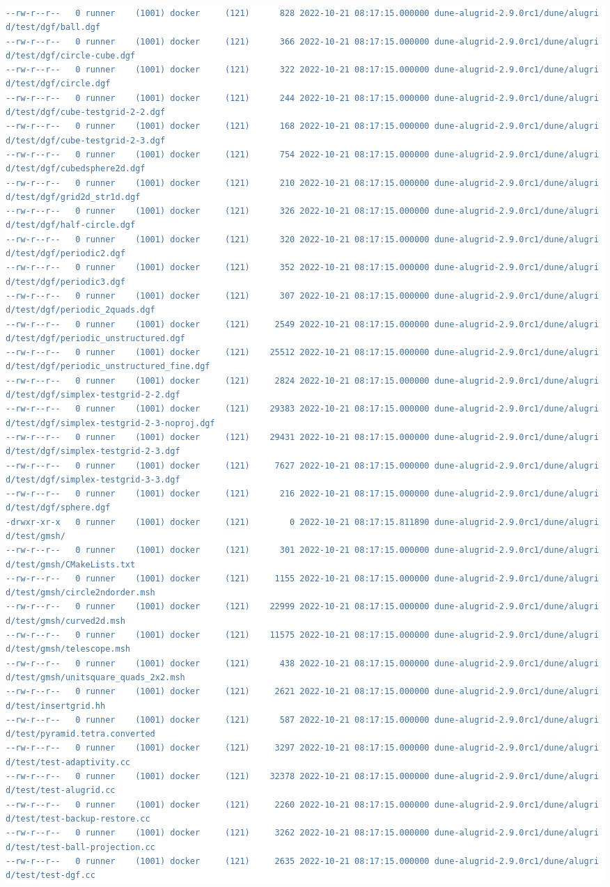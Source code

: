 ```diff
--rw-r--r--   0 runner    (1001) docker     (121)      828 2022-10-21 08:17:15.000000 dune-alugrid-2.9.0rc1/dune/alugrid/test/dgf/ball.dgf
--rw-r--r--   0 runner    (1001) docker     (121)      366 2022-10-21 08:17:15.000000 dune-alugrid-2.9.0rc1/dune/alugrid/test/dgf/circle-cube.dgf
--rw-r--r--   0 runner    (1001) docker     (121)      322 2022-10-21 08:17:15.000000 dune-alugrid-2.9.0rc1/dune/alugrid/test/dgf/circle.dgf
--rw-r--r--   0 runner    (1001) docker     (121)      244 2022-10-21 08:17:15.000000 dune-alugrid-2.9.0rc1/dune/alugrid/test/dgf/cube-testgrid-2-2.dgf
--rw-r--r--   0 runner    (1001) docker     (121)      168 2022-10-21 08:17:15.000000 dune-alugrid-2.9.0rc1/dune/alugrid/test/dgf/cube-testgrid-2-3.dgf
--rw-r--r--   0 runner    (1001) docker     (121)      754 2022-10-21 08:17:15.000000 dune-alugrid-2.9.0rc1/dune/alugrid/test/dgf/cubedsphere2d.dgf
--rw-r--r--   0 runner    (1001) docker     (121)      210 2022-10-21 08:17:15.000000 dune-alugrid-2.9.0rc1/dune/alugrid/test/dgf/grid2d_str1d.dgf
--rw-r--r--   0 runner    (1001) docker     (121)      326 2022-10-21 08:17:15.000000 dune-alugrid-2.9.0rc1/dune/alugrid/test/dgf/half-circle.dgf
--rw-r--r--   0 runner    (1001) docker     (121)      320 2022-10-21 08:17:15.000000 dune-alugrid-2.9.0rc1/dune/alugrid/test/dgf/periodic2.dgf
--rw-r--r--   0 runner    (1001) docker     (121)      352 2022-10-21 08:17:15.000000 dune-alugrid-2.9.0rc1/dune/alugrid/test/dgf/periodic3.dgf
--rw-r--r--   0 runner    (1001) docker     (121)      307 2022-10-21 08:17:15.000000 dune-alugrid-2.9.0rc1/dune/alugrid/test/dgf/periodic_2quads.dgf
--rw-r--r--   0 runner    (1001) docker     (121)     2549 2022-10-21 08:17:15.000000 dune-alugrid-2.9.0rc1/dune/alugrid/test/dgf/periodic_unstructured.dgf
--rw-r--r--   0 runner    (1001) docker     (121)    25512 2022-10-21 08:17:15.000000 dune-alugrid-2.9.0rc1/dune/alugrid/test/dgf/periodic_unstructured_fine.dgf
--rw-r--r--   0 runner    (1001) docker     (121)     2824 2022-10-21 08:17:15.000000 dune-alugrid-2.9.0rc1/dune/alugrid/test/dgf/simplex-testgrid-2-2.dgf
--rw-r--r--   0 runner    (1001) docker     (121)    29383 2022-10-21 08:17:15.000000 dune-alugrid-2.9.0rc1/dune/alugrid/test/dgf/simplex-testgrid-2-3-noproj.dgf
--rw-r--r--   0 runner    (1001) docker     (121)    29431 2022-10-21 08:17:15.000000 dune-alugrid-2.9.0rc1/dune/alugrid/test/dgf/simplex-testgrid-2-3.dgf
--rw-r--r--   0 runner    (1001) docker     (121)     7627 2022-10-21 08:17:15.000000 dune-alugrid-2.9.0rc1/dune/alugrid/test/dgf/simplex-testgrid-3-3.dgf
--rw-r--r--   0 runner    (1001) docker     (121)      216 2022-10-21 08:17:15.000000 dune-alugrid-2.9.0rc1/dune/alugrid/test/dgf/sphere.dgf
-drwxr-xr-x   0 runner    (1001) docker     (121)        0 2022-10-21 08:17:15.811890 dune-alugrid-2.9.0rc1/dune/alugrid/test/gmsh/
--rw-r--r--   0 runner    (1001) docker     (121)      301 2022-10-21 08:17:15.000000 dune-alugrid-2.9.0rc1/dune/alugrid/test/gmsh/CMakeLists.txt
--rw-r--r--   0 runner    (1001) docker     (121)     1155 2022-10-21 08:17:15.000000 dune-alugrid-2.9.0rc1/dune/alugrid/test/gmsh/circle2ndorder.msh
--rw-r--r--   0 runner    (1001) docker     (121)    22999 2022-10-21 08:17:15.000000 dune-alugrid-2.9.0rc1/dune/alugrid/test/gmsh/curved2d.msh
--rw-r--r--   0 runner    (1001) docker     (121)    11575 2022-10-21 08:17:15.000000 dune-alugrid-2.9.0rc1/dune/alugrid/test/gmsh/telescope.msh
--rw-r--r--   0 runner    (1001) docker     (121)      438 2022-10-21 08:17:15.000000 dune-alugrid-2.9.0rc1/dune/alugrid/test/gmsh/unitsquare_quads_2x2.msh
--rw-r--r--   0 runner    (1001) docker     (121)     2621 2022-10-21 08:17:15.000000 dune-alugrid-2.9.0rc1/dune/alugrid/test/insertgrid.hh
--rw-r--r--   0 runner    (1001) docker     (121)      587 2022-10-21 08:17:15.000000 dune-alugrid-2.9.0rc1/dune/alugrid/test/pyramid.tetra.converted
--rw-r--r--   0 runner    (1001) docker     (121)     3297 2022-10-21 08:17:15.000000 dune-alugrid-2.9.0rc1/dune/alugrid/test/test-adaptivity.cc
--rw-r--r--   0 runner    (1001) docker     (121)    32378 2022-10-21 08:17:15.000000 dune-alugrid-2.9.0rc1/dune/alugrid/test/test-alugrid.cc
--rw-r--r--   0 runner    (1001) docker     (121)     2260 2022-10-21 08:17:15.000000 dune-alugrid-2.9.0rc1/dune/alugrid/test/test-backup-restore.cc
--rw-r--r--   0 runner    (1001) docker     (121)     3262 2022-10-21 08:17:15.000000 dune-alugrid-2.9.0rc1/dune/alugrid/test/test-ball-projection.cc
--rw-r--r--   0 runner    (1001) docker     (121)     2635 2022-10-21 08:17:15.000000 dune-alugrid-2.9.0rc1/dune/alugrid/test/test-dgf.cc
```